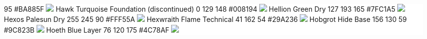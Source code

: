 <td>95</td>
<td>#BA885F</td>
<td style="background-color: #BA885F" ><img src="https://via.placeholder.com/40/BA885F/000000?text=+" /></td>
</tr>
<tr>
<td>Hawk Turquoise</td>
<td>Foundation (discontinued)</td>
<td>0</td>
<td>129</td>
<td>148</td>
<td>#008194</td>
<td style="background-color: #008194" ><img src="https://via.placeholder.com/40/008194/000000?text=+" /></td>
</tr>
<tr>
<td>Hellion Green</td>
<td>Dry</td>
<td>127</td>
<td>193</td>
<td>165</td>
<td>#7FC1A5</td>
<td style="background-color: #7FC1A5" ><img src="https://via.placeholder.com/40/7FC1A5/000000?text=+" /></td>
</tr>
<tr>
<td>Hexos Palesun</td>
<td>Dry</td>
<td>255</td>
<td>245</td>
<td>90</td>
<td>#FFF55A</td>
<td style="background-color: #FFF55A" ><img src="https://via.placeholder.com/40/FFF55A/000000?text=+" /></td>
</tr>
<tr>
<td>Hexwraith Flame</td>
<td>Technical</td>
<td>41</td>
<td>162</td>
<td>54</td>
<td>#29A236</td>
<td style="background-color: #29A236" ><img src="https://via.placeholder.com/40/29A236/000000?text=+" /></td>
</tr>
<tr>
<td>Hobgrot Hide</td>
<td>Base</td>
<td>156</td>
<td>130</td>
<td>59</td>
<td>#9C823B</td>
<td style="background-color: #9C823B" ><img src="https://via.placeholder.com/40/9C823B/000000?text=+" /></td>
</tr>
<tr>
<td>Hoeth Blue</td>
<td>Layer</td>
<td>76</td>
<td>120</td>
<td>175</td>
<td>#4C78AF</td>
<td style="background-color: #4C78AF" ><img src="https://via.placeholder.com/40/4C78AF/000000?text=+" /></td>
</tr>
<tr>